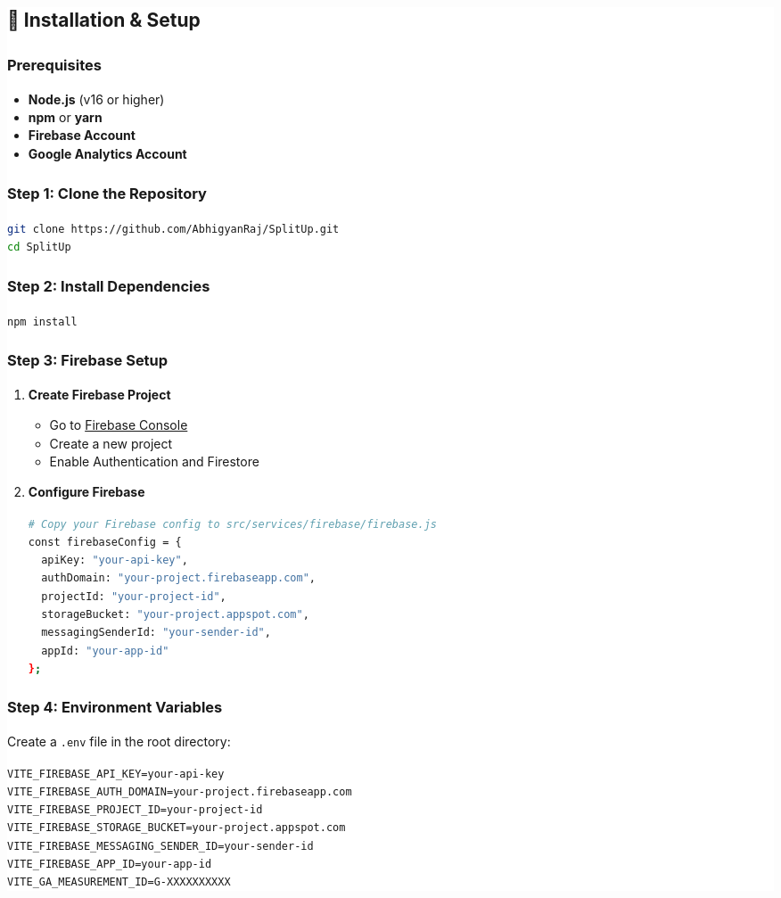 
## 🚀 Installation & Setup

### Prerequisites

- **Node.js** (v16 or higher)
- **npm** or **yarn**
- **Firebase Account**
- **Google Analytics Account**

### Step 1: Clone the Repository

```bash
git clone https://github.com/AbhigyanRaj/SplitUp.git
cd SplitUp
```

### Step 2: Install Dependencies

```bash
npm install
```

### Step 3: Firebase Setup

1. **Create Firebase Project**
   - Go to [Firebase Console](https://console.firebase.google.com/)
   - Create a new project
   - Enable Authentication and Firestore

2. **Configure Firebase**
   ```bash
   # Copy your Firebase config to src/services/firebase/firebase.js
   const firebaseConfig = {
     apiKey: "your-api-key",
     authDomain: "your-project.firebaseapp.com",
     projectId: "your-project-id",
     storageBucket: "your-project.appspot.com",
     messagingSenderId: "your-sender-id",
     appId: "your-app-id"
   };
   ```

### Step 4: Environment Variables

Create a `.env` file in the root directory:

```env
VITE_FIREBASE_API_KEY=your-api-key
VITE_FIREBASE_AUTH_DOMAIN=your-project.firebaseapp.com
VITE_FIREBASE_PROJECT_ID=your-project-id
VITE_FIREBASE_STORAGE_BUCKET=your-project.appspot.com
VITE_FIREBASE_MESSAGING_SENDER_ID=your-sender-id
VITE_FIREBASE_APP_ID=your-app-id
VITE_GA_MEASUREMENT_ID=G-XXXXXXXXXX
```

